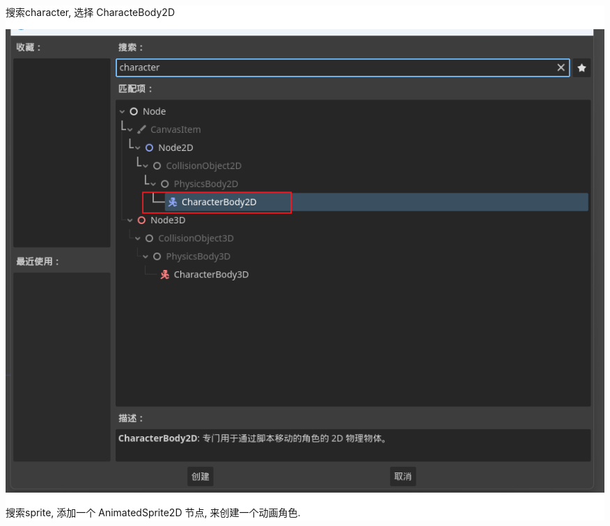 搜索character, 选择 CharacteBody2D

![image-20240520231609268](media/image-20240520231609268.png)

搜索sprite, 添加一个 AnimatedSprite2D 节点, 来创建一个动画角色.
